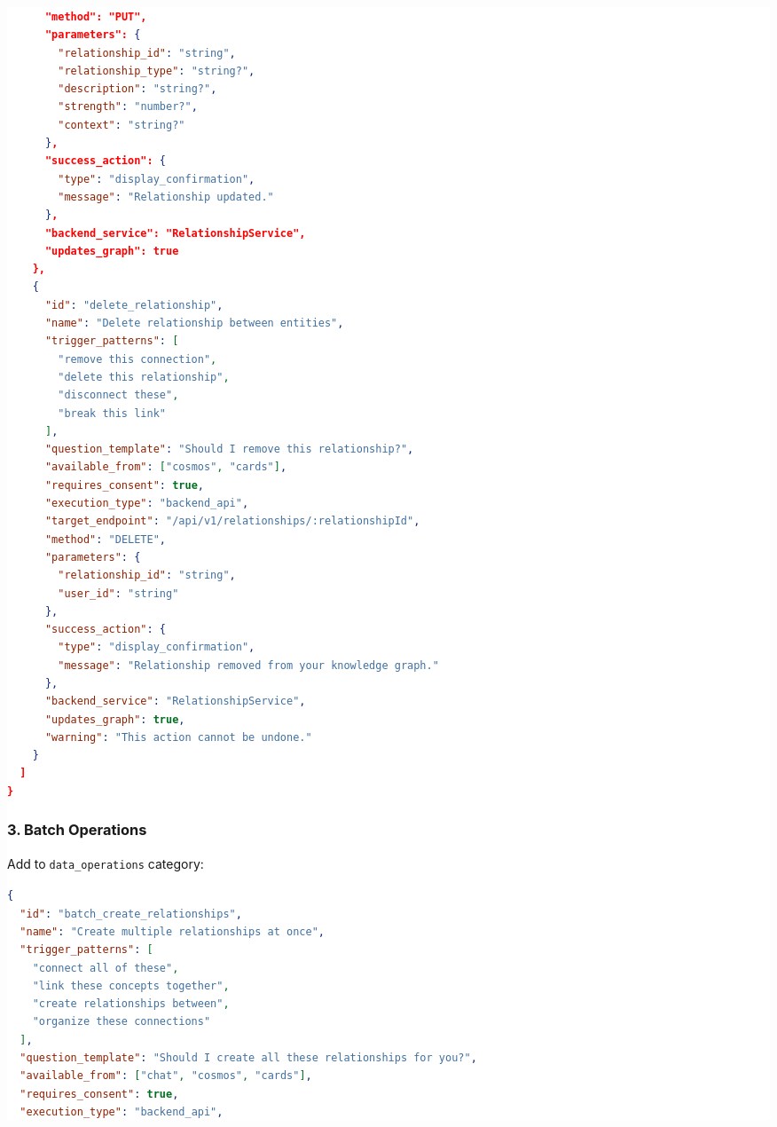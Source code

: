 ```json
      "method": "PUT",
      "parameters": {
        "relationship_id": "string",
        "relationship_type": "string?",
        "description": "string?",
        "strength": "number?",
        "context": "string?"
      },
      "success_action": {
        "type": "display_confirmation",
        "message": "Relationship updated."
      },
      "backend_service": "RelationshipService",
      "updates_graph": true
    },
    {
      "id": "delete_relationship",
      "name": "Delete relationship between entities",
      "trigger_patterns": [
        "remove this connection",
        "delete this relationship",
        "disconnect these",
        "break this link"
      ],
      "question_template": "Should I remove this relationship?",
      "available_from": ["cosmos", "cards"],
      "requires_consent": true,
      "execution_type": "backend_api",
      "target_endpoint": "/api/v1/relationships/:relationshipId",
      "method": "DELETE",
      "parameters": {
        "relationship_id": "string",
        "user_id": "string"
      },
      "success_action": {
        "type": "display_confirmation",
        "message": "Relationship removed from your knowledge graph."
      },
      "backend_service": "RelationshipService",
      "updates_graph": true,
      "warning": "This action cannot be undone."
    }
  ]
}
```

### 3. Batch Operations

Add to `data_operations` category:

```json
{
  "id": "batch_create_relationships",
  "name": "Create multiple relationships at once",
  "trigger_patterns": [
    "connect all of these",
    "link these concepts together",
    "create relationships between",
    "organize these connections"
  ],
  "question_template": "Should I create all these relationships for you?",
  "available_from": ["chat", "cosmos", "cards"],
  "requires_consent": true,
  "execution_type": "backend_api",
```